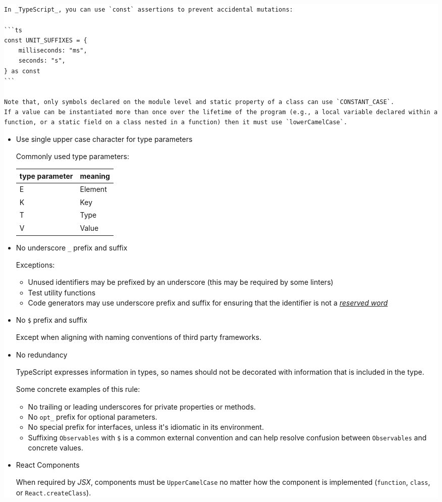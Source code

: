     In _TypeScript_, you can use `const` assertions to prevent accidental mutations:

    ```ts
    const UNIT_SUFFIXES = {
        milliseconds: "ms",
        seconds: "s",
    } as const
    ```

    Note that, only symbols declared on the module level and static property of a class can use `CONSTANT_CASE`.
    If a value can be instantiated more than once over the lifetime of the program (e.g., a local variable declared within a function, or a static field on a class nested in a function) then it must use `lowerCamelCase`.

-   Use single upper case character for type parameters

    Commonly used type parameters:

    | type parameter | meaning |
    | -------------- | ------- |
    | E              | Element |
    | K              | Key     |
    | T              | Type    |
    | V              | Value   |

-   No underscore `_` prefix and suffix

    Exceptions:

    -   Unused identifiers may be prefixed by an underscore (this may be required by some linters)
    -   Test utility functions
    -   Code generators may use underscore prefix and suffix for ensuring that the identifier is not a [_reserved word_](https://developer.mozilla.org/en-US/docs/Web/JavaScript/Reference/Lexical_grammar#reserved_words)

-   No `$` prefix and suffix

    Except when aligning with naming conventions of third party frameworks.

-   No redundancy

    TypeScript expresses information in types,
    so names should not be decorated with information that is included in the type.

    Some concrete examples of this rule:

    -   No trailing or leading underscores for private properties or methods.
    -   No `opt_` prefix for optional parameters.
    -   No special prefix for interfaces, unless it's idiomatic in its environment.
    -   Suffixing `Observables` with `$` is a common external convention and can help resolve confusion between `Observables` and concrete values.

-   React Components

    When required by _JSX_, components must be `UpperCamelCase` no matter how the component is implemented (`function`, `class`, or `React.createClass`).
